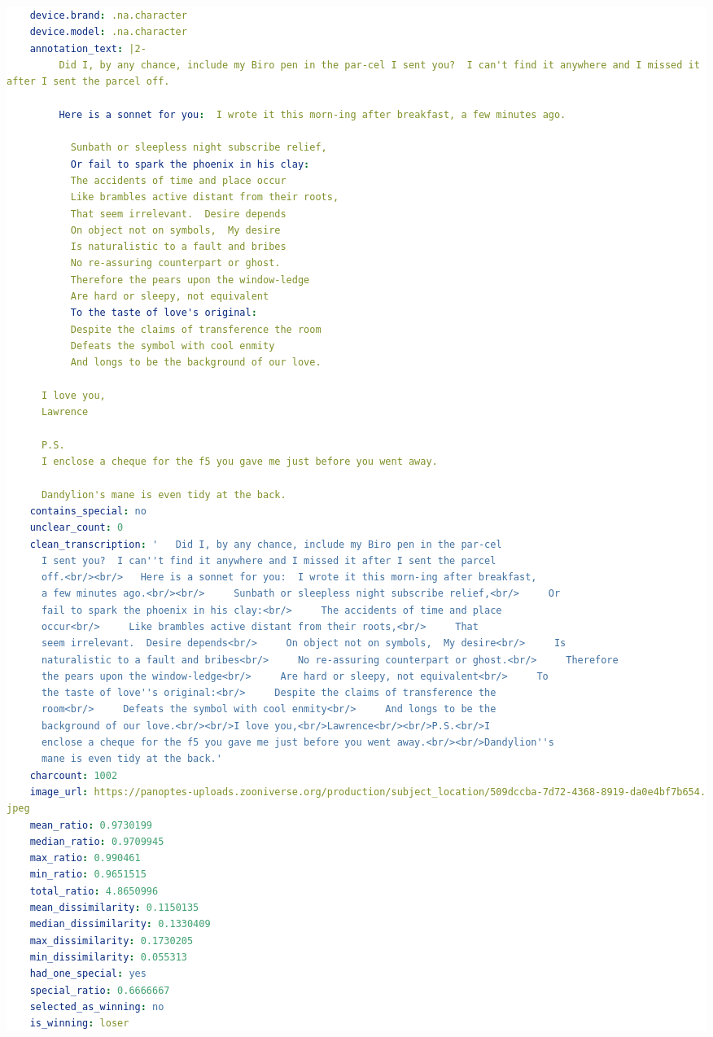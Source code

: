```yaml
    device.brand: .na.character
    device.model: .na.character
    annotation_text: |2-
         Did I, by any chance, include my Biro pen in the par-cel I sent you?  I can't find it anywhere and I missed it after I sent the parcel off.

         Here is a sonnet for you:  I wrote it this morn-ing after breakfast, a few minutes ago.

           Sunbath or sleepless night subscribe relief,
           Or fail to spark the phoenix in his clay:
           The accidents of time and place occur
           Like brambles active distant from their roots,
           That seem irrelevant.  Desire depends
           On object not on symbols,  My desire
           Is naturalistic to a fault and bribes
           No re-assuring counterpart or ghost.
           Therefore the pears upon the window-ledge
           Are hard or sleepy, not equivalent
           To the taste of love's original:
           Despite the claims of transference the room
           Defeats the symbol with cool enmity
           And longs to be the background of our love.

      I love you,
      Lawrence

      P.S.
      I enclose a cheque for the f5 you gave me just before you went away.

      Dandylion's mane is even tidy at the back.
    contains_special: no
    unclear_count: 0
    clean_transcription: '   Did I, by any chance, include my Biro pen in the par-cel
      I sent you?  I can''t find it anywhere and I missed it after I sent the parcel
      off.<br/><br/>   Here is a sonnet for you:  I wrote it this morn-ing after breakfast,
      a few minutes ago.<br/><br/>     Sunbath or sleepless night subscribe relief,<br/>     Or
      fail to spark the phoenix in his clay:<br/>     The accidents of time and place
      occur<br/>     Like brambles active distant from their roots,<br/>     That
      seem irrelevant.  Desire depends<br/>     On object not on symbols,  My desire<br/>     Is
      naturalistic to a fault and bribes<br/>     No re-assuring counterpart or ghost.<br/>     Therefore
      the pears upon the window-ledge<br/>     Are hard or sleepy, not equivalent<br/>     To
      the taste of love''s original:<br/>     Despite the claims of transference the
      room<br/>     Defeats the symbol with cool enmity<br/>     And longs to be the
      background of our love.<br/><br/>I love you,<br/>Lawrence<br/><br/>P.S.<br/>I
      enclose a cheque for the f5 you gave me just before you went away.<br/><br/>Dandylion''s
      mane is even tidy at the back.'
    charcount: 1002
    image_url: https://panoptes-uploads.zooniverse.org/production/subject_location/509dccba-7d72-4368-8919-da0e4bf7b654.jpeg
    mean_ratio: 0.9730199
    median_ratio: 0.9709945
    max_ratio: 0.990461
    min_ratio: 0.9651515
    total_ratio: 4.8650996
    mean_dissimilarity: 0.1150135
    median_dissimilarity: 0.1330409
    max_dissimilarity: 0.1730205
    min_dissimilarity: 0.055313
    had_one_special: yes
    special_ratio: 0.6666667
    selected_as_winning: no
    is_winning: loser
```